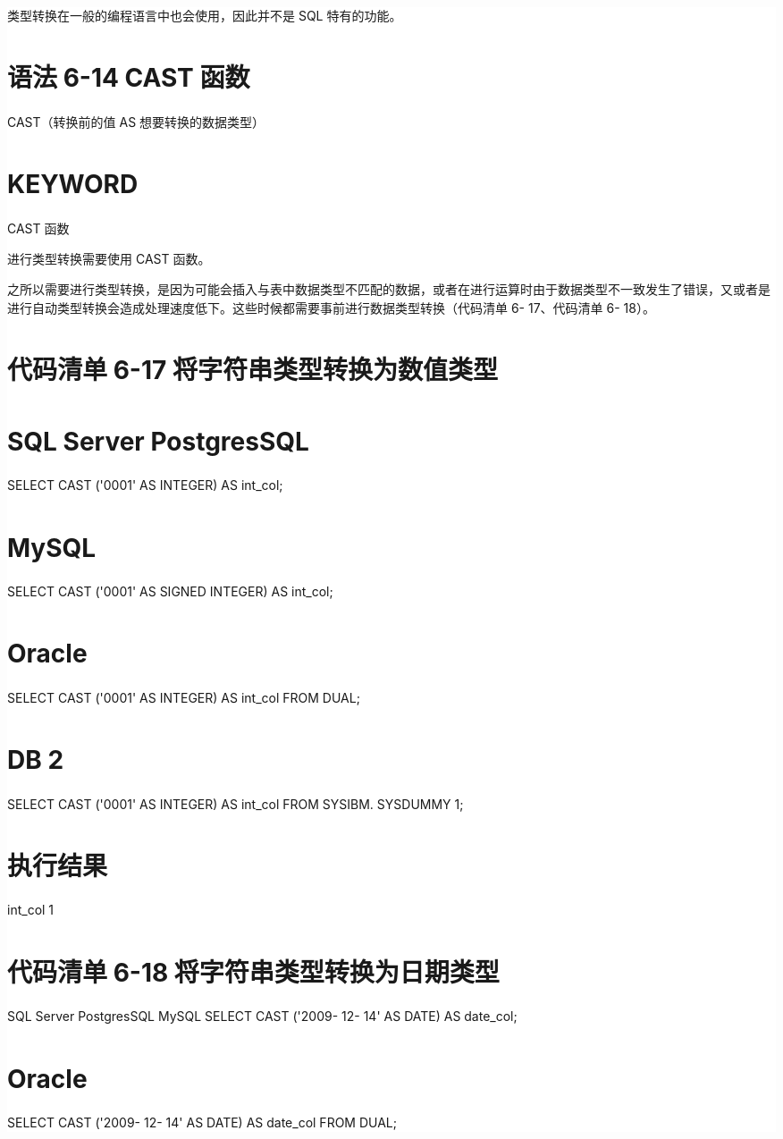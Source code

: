类型转换在一般的编程语言中也会使用，因此并不是 SQL 特有的功能。

# 语法 6-14 CAST 函数

CAST（转换前的值 AS 想要转换的数据类型）

# KEYWORD

CAST 函数

进行类型转换需要使用 CAST 函数。

之所以需要进行类型转换，是因为可能会插入与表中数据类型不匹配的数据，或者在进行运算时由于数据类型不一致发生了错误，又或者是进行自动类型转换会造成处理速度低下。这些时候都需要事前进行数据类型转换（代码清单 6- 17、代码清单 6- 18）。

# 代码清单 6-17 将字符串类型转换为数值类型

# SQL Server PostgresSQL

SELECT CAST ('0001' AS INTEGER) AS int_col;

# MySQL

SELECT CAST ('0001' AS SIGNED INTEGER) AS int_col;

# Oracle

SELECT CAST ('0001' AS INTEGER) AS int_col FROM DUAL;

# DB 2

SELECT CAST ('0001' AS INTEGER) AS int_col FROM SYSIBM. SYSDUMMY 1;

# 执行结果

int_col 1

# 代码清单 6-18 将字符串类型转换为日期类型

SQL Server PostgresSQL MySQL SELECT CAST ('2009- 12- 14' AS DATE) AS date_col;

# Oracle

SELECT CAST ('2009- 12- 14' AS DATE) AS date_col FROM DUAL;
